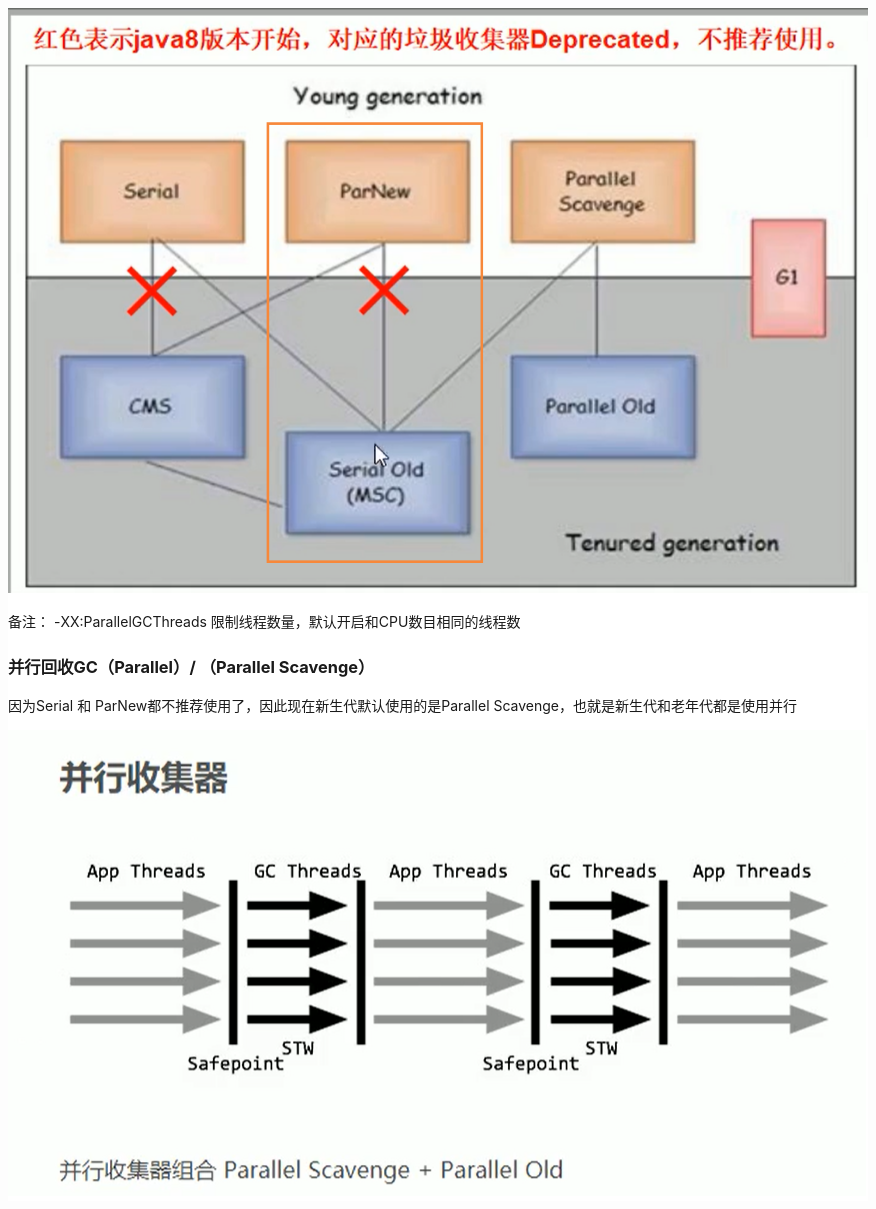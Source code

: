 ![image-20200325194316660](images/image-20200325194316660.png)

备注： -XX:ParallelGCThreads   限制线程数量，默认开启和CPU数目相同的线程数



### 并行回收GC（Parallel）/ （Parallel Scavenge）

因为Serial 和 ParNew都不推荐使用了，因此现在新生代默认使用的是Parallel Scavenge，也就是新生代和老年代都是使用并行

![image-20200325204437678](images/image-20200325204437678.png)
